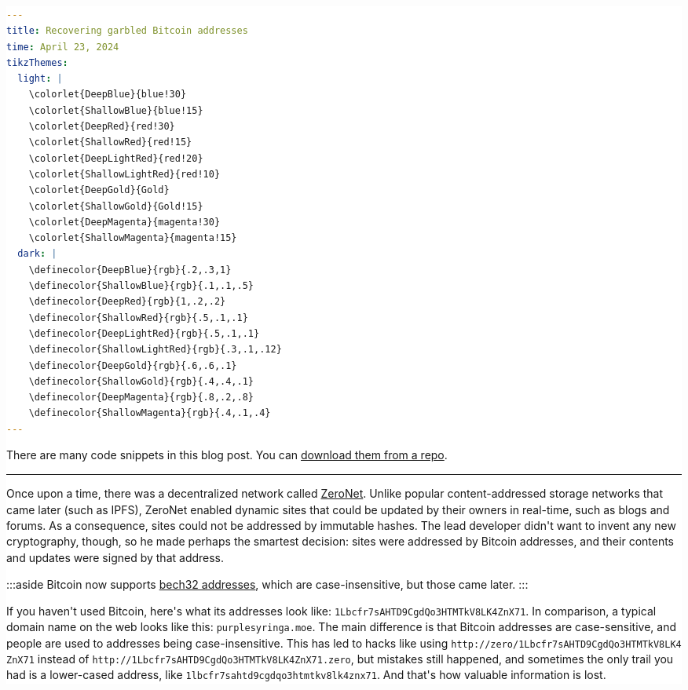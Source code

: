 ```yaml
---
title: Recovering garbled Bitcoin addresses
time: April 23, 2024
tikzThemes:
  light: |
    \colorlet{DeepBlue}{blue!30}
    \colorlet{ShallowBlue}{blue!15}
    \colorlet{DeepRed}{red!30}
    \colorlet{ShallowRed}{red!15}
    \colorlet{DeepLightRed}{red!20}
    \colorlet{ShallowLightRed}{red!10}
    \colorlet{DeepGold}{Gold}
    \colorlet{ShallowGold}{Gold!15}
    \colorlet{DeepMagenta}{magenta!30}
    \colorlet{ShallowMagenta}{magenta!15}
  dark: |
    \definecolor{DeepBlue}{rgb}{.2,.3,1}
    \definecolor{ShallowBlue}{rgb}{.1,.1,.5}
    \definecolor{DeepRed}{rgb}{1,.2,.2}
    \definecolor{ShallowRed}{rgb}{.5,.1,.1}
    \definecolor{DeepLightRed}{rgb}{.5,.1,.1}
    \definecolor{ShallowLightRed}{rgb}{.3,.1,.12}
    \definecolor{DeepGold}{rgb}{.6,.6,.1}
    \definecolor{ShallowGold}{rgb}{.4,.4,.1}
    \definecolor{DeepMagenta}{rgb}{.8,.2,.8}
    \definecolor{ShallowMagenta}{rgb}{.4,.1,.4}
---
```


There are many code snippets in this blog post. You can [download them from a repo](https://github.com/purplesyringa/site/tree/recovering-garbled-bitcoin-addresses/blog/recovering-garbled-bitcoin-addresses).

---

Once upon a time, there was a decentralized network called [ZeroNet](https://zeronet.io/). Unlike popular content-addressed storage networks that came later (such as IPFS), ZeroNet enabled dynamic sites that could be updated by their owners in real-time, such as blogs and forums. As a consequence, sites could not be addressed by immutable hashes. The lead developer didn't want to invent any new cryptography, though, so he made perhaps the smartest decision: sites were addressed by Bitcoin addresses, and their contents and updates were signed by that address.

:::aside
Bitcoin now supports [bech32 addresses](https://en.bitcoin.it/wiki/Bech32), which are case-insensitive, but those came later.
:::

If you haven't used Bitcoin, here's what its addresses look like: `1Lbcfr7sAHTD9CgdQo3HTMTkV8LK4ZnX71`. In comparison, a typical domain name on the web looks like this: `purplesyringa.moe`. The main difference is that Bitcoin addresses are case-sensitive, and people are used to addresses being case-insensitive. This has led to hacks like using `http://zero/1Lbcfr7sAHTD9CgdQo3HTMTkV8LK4ZnX71` instead of `http://1Lbcfr7sAHTD9CgdQo3HTMTkV8LK4ZnX71.zero`, but mistakes still happened, and sometimes the only trail you had is a lower-cased address, like `1lbcfr7sahtd9cgdqo3htmtkv8lk4znx71`. And that's how valuable information is lost.
